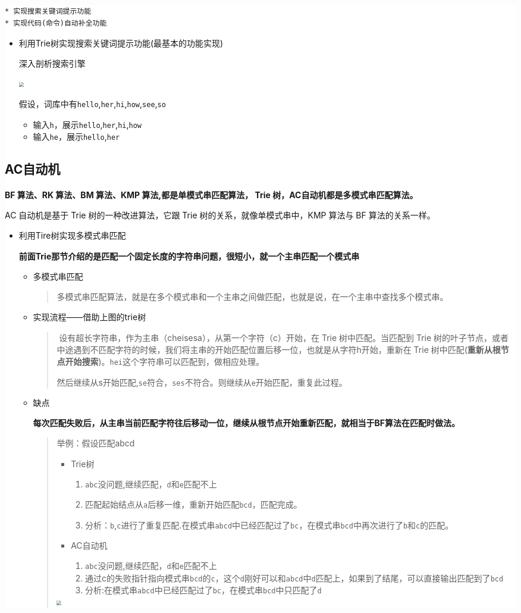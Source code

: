     * 实现搜索关键词提示功能
    * 实现代码(命令)自动补全功能

    

* 利用Trie树实现搜索关键词提示功能(最基本的功能实现)

  深入剖析搜索引擎

  <img src="/assets/算法/搜索关键词.webp" style="zoom:50%;" />

  假设，词库中有`hello`,`her`,`hi`,`how`,`see`,`so`

  * 输入`h`，展示`hello`,`her`,`hi`,`how`
  * 输入`he`，展示`hello`,`her`

  

## AC自动机

**BF 算法、RK 算法、BM 算法、KMP 算法,都是单模式串匹配算法， Trie 树，AC自动机都是多模式串匹配算法。**

AC 自动机是基于 Trie 树的一种改进算法，它跟 Trie 树的关系，就像单模式串中，KMP 算法与 BF 算法的关系一样。

* 利用Tire树实现多模式串匹配

  **前面Trie那节介绍的是匹配一个固定长度的字符串问题，很短小，就一个主串匹配一个模式串**

  * 多模式串匹配

    > ​	多模式串匹配算法，就是在多个模式串和一个主串之间做匹配，也就是说，在一个主串中查找多个模式串。

  * 实现流程——借助上图的trie树

    > ​	设有超长字符串，作为主串（cheisesa），从第一个字符（c）开始，在 Trie 树中匹配。当匹配到 Trie 树的叶子节点，或者中途遇到不匹配字符的时候，我们将主串的开始匹配位置后移一位，也就是从字符h开始，重新在 Trie 树中匹配(**重新从根节点开始搜索**)。`hei`这个字符串可以匹配到，做相应处理。
    >
    > ​	然后继续从s开始匹配,`se`符合，`ses`不符合。则继续从`e`开始匹配，重复此过程。

  * 缺点

    **每次匹配失败后，从主串当前匹配字符往后移动一位，继续从根节点开始重新匹配，就相当于BF算法在匹配时做法。**

    > 举例：假设匹配abcd
    >
    > * Trie树
    >
    >   1. `abc`没问题,继续匹配，`d`和`e`匹配不上
    >
    >   2. 匹配起始结点从`a`后移一维，重新开始匹配`bcd`，匹配完成。
    >   3. 分析：`b`,`c`进行了重复匹配.在模式串`abcd`中已经匹配过了`bc`，在模式串`bcd`中再次进行了`b`和`c`的匹配。
    >
    > * AC自动机
    >   1. `abc`没问题,继续匹配，`d`和`e`匹配不上
    >   2. 通过c的失败指针指向模式串`bcd`的`c`，这个`d`刚好可以和`abcd`中`d`匹配上，如果到了结尾，可以直接输出匹配到了`bcd`
    >   3. 分析:在模式串`abcd`中已经匹配过了`bc`，在模式串`bcd`中只匹配了`d`
    >
    > <img src="/assets/算法/同加不等.webp" style="zoom:50%;" />
    >
    > 
